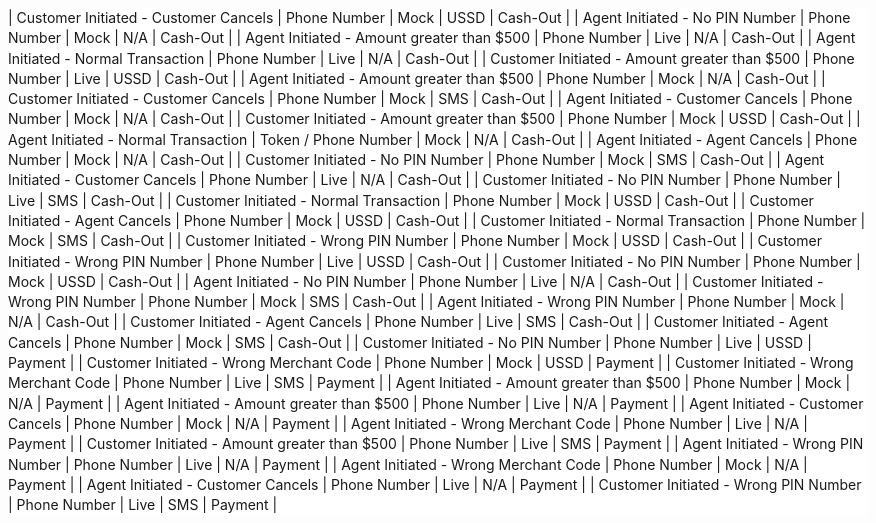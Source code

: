 | Customer Initiated - Customer Cancels         | Phone Number         | Mock | USSD | Cash-Out |
| Agent Initiated - No PIN Number               | Phone Number         | Mock | N/A  | Cash-Out |
| Agent Initiated - Amount greater than $500    | Phone Number         | Live | N/A  | Cash-Out |
| Agent Initiated - Normal Transaction          | Phone Number         | Live | N/A  | Cash-Out |
| Customer Initiated - Amount greater than $500 | Phone Number         | Live | USSD | Cash-Out |
| Agent Initiated - Amount greater than $500    | Phone Number         | Mock | N/A  | Cash-Out |
| Customer Initiated - Customer Cancels         | Phone Number         | Mock | SMS  | Cash-Out |
| Agent Initiated - Customer Cancels            | Phone Number         | Mock | N/A  | Cash-Out |
| Customer Initiated - Amount greater than $500 | Phone Number         | Mock | USSD | Cash-Out |
| Agent Initiated - Normal Transaction          | Token / Phone Number | Mock | N/A  | Cash-Out |
| Agent Initiated - Agent Cancels               | Phone Number         | Mock | N/A  | Cash-Out |
| Customer Initiated - No PIN Number            | Phone Number         | Mock | SMS  | Cash-Out |
| Agent Initiated - Customer Cancels            | Phone Number         | Live | N/A  | Cash-Out |
| Customer Initiated - No PIN Number            | Phone Number         | Live | SMS  | Cash-Out |
| Customer Initiated - Normal Transaction       | Phone Number         | Mock | USSD | Cash-Out |
| Customer Initiated - Agent Cancels            | Phone Number         | Mock | USSD | Cash-Out |
| Customer Initiated - Normal Transaction       | Phone Number         | Mock | SMS  | Cash-Out |
| Customer Initiated - Wrong PIN Number         | Phone Number         | Mock | USSD | Cash-Out |
| Customer Initiated - Wrong PIN Number         | Phone Number         | Live | USSD | Cash-Out |
| Customer Initiated - No PIN Number            | Phone Number         | Mock | USSD | Cash-Out |
| Agent Initiated - No PIN Number               | Phone Number         | Live | N/A  | Cash-Out |
| Customer Initiated - Wrong PIN Number         | Phone Number         | Mock | SMS  | Cash-Out |
| Agent Initiated - Wrong PIN Number            | Phone Number         | Mock | N/A  | Cash-Out |
| Customer Initiated - Agent Cancels            | Phone Number         | Live | SMS  | Cash-Out |
| Customer Initiated - Agent Cancels            | Phone Number         | Mock | SMS  | Cash-Out |
| Customer Initiated - No PIN Number            | Phone Number         | Live | USSD | Payment  |
| Customer Initiated - Wrong Merchant Code      | Phone Number         | Mock | USSD | Payment  |
| Customer Initiated - Wrong Merchant Code      | Phone Number         | Live | SMS  | Payment  |
| Agent Initiated - Amount greater than $500    | Phone Number         | Mock | N/A  | Payment  |
| Agent Initiated - Amount greater than $500    | Phone Number         | Live | N/A  | Payment  |
| Agent Initiated - Customer Cancels            | Phone Number         | Mock | N/A  | Payment  |
| Agent Initiated - Wrong Merchant Code         | Phone Number         | Live | N/A  | Payment  |
| Customer Initiated - Amount greater than $500 | Phone Number         | Live | SMS  | Payment  |
| Agent Initiated - Wrong PIN Number            | Phone Number         | Live | N/A  | Payment  |
| Agent Initiated - Wrong Merchant Code         | Phone Number         | Mock | N/A  | Payment  |
| Agent Initiated - Customer Cancels            | Phone Number         | Live | N/A  | Payment  |
| Customer Initiated - Wrong PIN Number         | Phone Number         | Live | SMS  | Payment  |